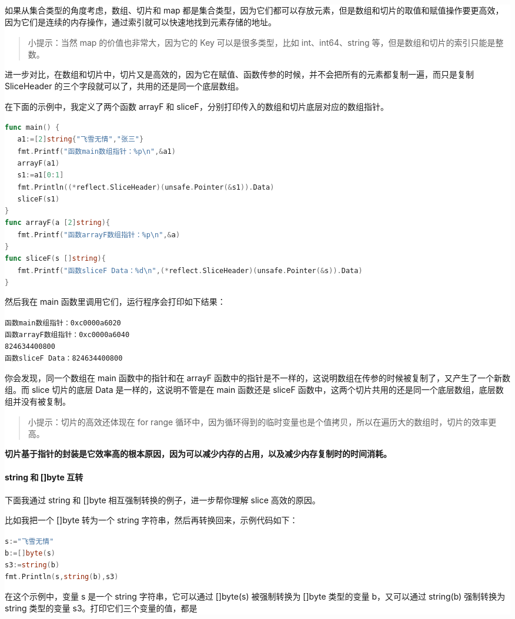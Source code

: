 如果从集合类型的角度考虑，数组、切片和 map 都是集合类型，因为它们都可以存放元素，但是数组和切片的取值和赋值操作要更高效，因为它们是连续的内存操作，通过索引就可以快速地找到元素存储的地址。

>
> 小提示：当然 map 的价值也非常大，因为它的 Key 可以是很多类型，比如 int、int64、string 等，但是数组和切片的索引只能是整数。
>

进一步对比，在数组和切片中，切片又是高效的，因为它在赋值、函数传参的时候，并不会把所有的元素都复制一遍，而只是复制 SliceHeader 的三个字段就可以了，共用的还是同一个底层数组。

在下面的示例中，我定义了两个函数 arrayF 和 sliceF，分别打印传入的数组和切片底层对应的数组指针。
```go
func main() {
   a1:=[2]string{"飞雪无情","张三"}
   fmt.Printf("函数main数组指针：%p\n",&a1)
   arrayF(a1)
   s1:=a1[0:1]
   fmt.Println((*reflect.SliceHeader)(unsafe.Pointer(&s1)).Data)
   sliceF(s1)
}
func arrayF(a [2]string){
   fmt.Printf("函数arrayF数组指针：%p\n",&a)
}
func sliceF(s []string){
   fmt.Printf("函数sliceF Data：%d\n",(*reflect.SliceHeader)(unsafe.Pointer(&s)).Data)
}
```

然后我在 main 函数里调用它们，运行程序会打印如下结果：
```
函数main数组指针：0xc0000a6020
函数arrayF数组指针：0xc0000a6040
824634400800
函数sliceF Data：824634400800
```

你会发现，同一个数组在 main 函数中的指针和在 arrayF 函数中的指针是不一样的，这说明数组在传参的时候被复制了，又产生了一个新数组。而 slice 切片的底层 Data 是一样的，这说明不管是在 main 函数还是 sliceF 函数中，这两个切片共用的还是同一个底层数组，底层数组并没有被复制。

>
> 小提示：切片的高效还体现在 for range 循环中，因为循环得到的临时变量也是个值拷贝，所以在遍历大的数组时，切片的效率更高。
>

**切片基于指针的封装是它效率高的根本原因，因为可以减少内存的占用，以及减少内存复制时的时间消耗。**

#### string 和 []byte 互转

下面我通过 string 和 []byte 相互强制转换的例子，进一步帮你理解 slice 高效的原因。

比如我把一个 []byte 转为一个 string 字符串，然后再转换回来，示例代码如下：
```go
s:="飞雪无情"
b:=[]byte(s)
s3:=string(b)
fmt.Println(s,string(b),s3)
```

在这个示例中，变量 s 是一个 string 字符串，它可以通过 []byte(s) 被强制转换为 []byte 类型的变量 b，又可以通过 string(b) 强制转换为 string 类型的变量 s3。打印它们三个变量的值，都是
